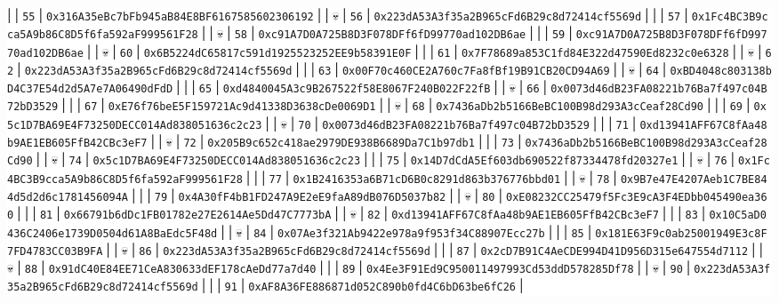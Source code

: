 |  | `55` | `0x316A35eBc7bFb945aB84E8BF6167585602306192` |
| 💀 | `56` | `0x223dA53A3f35a2B965cFd6B29c8d72414cf5569d` |
|  | `57` | `0x1Fc4BC3B9cca5A9b86C8D5f6fa592aF999561F28` |
| 💀 | `58` | `0xc91A7D0A725B8D3F078DFf6fD99770ad102DB6ae` |
|  | `59` | `0xc91A7D0A725B8D3F078DFf6fD99770ad102DB6ae` |
| 💀 | `60` | `0x6B5224dC65817c591d1925523252EE9b58391E0F` |
|  | `61` | `0x7F78689a853C1fd84E322d47590Ed8232c0e6328` |
| 💀 | `62` | `0x223dA53A3f35a2B965cFd6B29c8d72414cf5569d` |
|  | `63` | `0x00F70c460CE2A760c7Fa8fBf19B91CB20CD94A69` |
| 💀 | `64` | `0xBD4048c803138bD4C37E54d2d5A7e7A06490dFdD` |
|  | `65` | `0xd4840045A3c9B267522f58E8067F240B022F22fB` |
| 💀 | `66` | `0x0073d46dB23FA08221b76Ba7f497c04B72bD3529` |
|  | `67` | `0xE76f76beE5F159721Ac9d41338D3638cDe0069D1` |
| 💀 | `68` | `0x7436aDb2b5166BeBC100B98d293A3cCeaf28Cd90` |
|  | `69` | `0x5c1D7BA69E4F73250DECC014Ad838051636c2c23` |
| 💀 | `70` | `0x0073d46dB23FA08221b76Ba7f497c04B72bD3529` |
|  | `71` | `0xd13941AFF67C8fAa48b9AE1EB605FfB42CBc3eF7` |
| 💀 | `72` | `0x205B9c652c418ae2979DE938B6689Da7C1b97db1` |
|  | `73` | `0x7436aDb2b5166BeBC100B98d293A3cCeaf28Cd90` |
| 💀 | `74` | `0x5c1D7BA69E4F73250DECC014Ad838051636c2c23` |
|  | `75` | `0x14D7dCdA5Ef603db690522f87334478fd20327e1` |
| 💀 | `76` | `0x1Fc4BC3B9cca5A9b86C8D5f6fa592aF999561F28` |
|  | `77` | `0x1B2416353a6B71cD6B0c8291d863b376776bbd01` |
| 💀 | `78` | `0x9B7e47E4207Aeb1C7BE844d5d2d6c1781456094A` |
|  | `79` | `0x4A30fF4bB1FD247A9E2eE9faA89dB076D5037b82` |
| 💀 | `80` | `0xE08232CC25479f5Fc3E9cA3F4EDbb045490ea360` |
|  | `81` | `0x66791b6dDc1FB01782e27E2614Ae5Dd47C7773bA` |
| 💀 | `82` | `0xd13941AFF67C8fAa48b9AE1EB605FfB42CBc3eF7` |
|  | `83` | `0x10C5aD0436C2406e1739D0504d61A8BaEdc5F48d` |
| 💀 | `84` | `0x07Ae3f321Ab9422e978a9f953f34C88907Ecc27b` |
|  | `85` | `0x181E63F9c0ab25001949E3c8F7FD4783CC03B9FA` |
| 💀 | `86` | `0x223dA53A3f35a2B965cFd6B29c8d72414cf5569d` |
|  | `87` | `0x2cD7B91C4AeCDE994D41D956D315e647554d7112` |
| 💀 | `88` | `0x91dC40E84EE71CeA830633dEF178cAeDd77a7d40` |
|  | `89` | `0x4Ee3F91Ed9C950011497993Cd53ddD578285Df78` |
| 💀 | `90` | `0x223dA53A3f35a2B965cFd6B29c8d72414cf5569d` |
|  | `91` | `0xAF8A36FE886871d052C890b0fd4C6bD63be6fC26` |